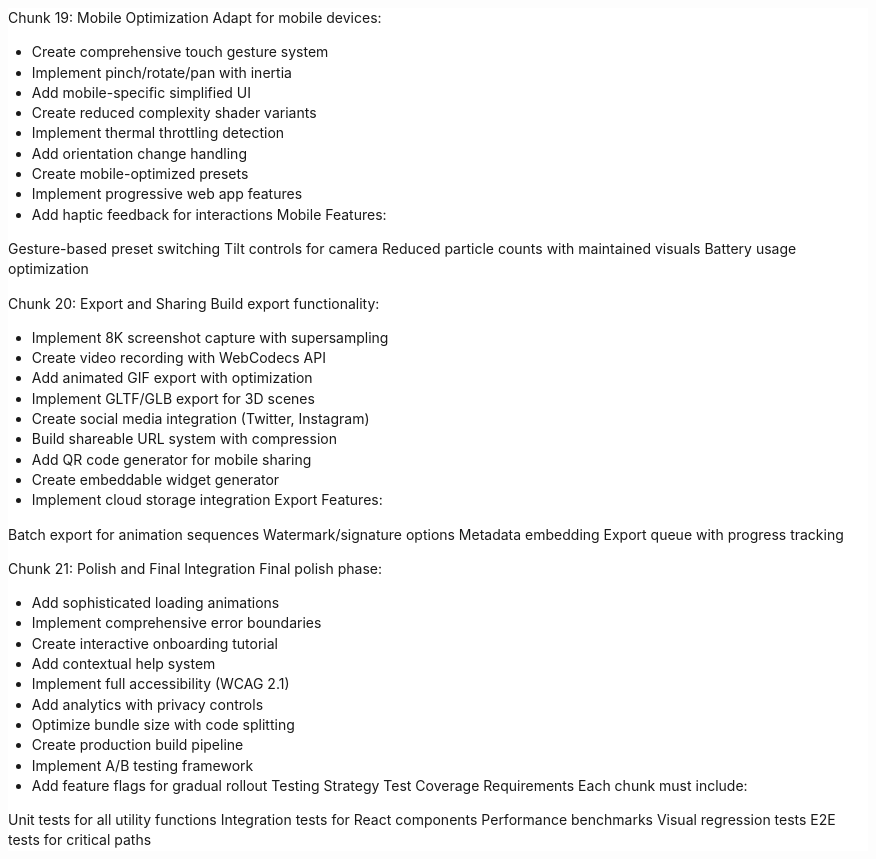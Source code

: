 Chunk 19: Mobile Optimization
Adapt for mobile devices:
- Create comprehensive touch gesture system
- Implement pinch/rotate/pan with inertia
- Add mobile-specific simplified UI
- Create reduced complexity shader variants
- Implement thermal throttling detection
- Add orientation change handling
- Create mobile-optimized presets
- Implement progressive web app features
- Add haptic feedback for interactions
Mobile Features:

Gesture-based preset switching
Tilt controls for camera
Reduced particle counts with maintained visuals
Battery usage optimization

Chunk 20: Export and Sharing
Build export functionality:
- Implement 8K screenshot capture with supersampling
- Create video recording with WebCodecs API
- Add animated GIF export with optimization
- Implement GLTF/GLB export for 3D scenes
- Create social media integration (Twitter, Instagram)
- Build shareable URL system with compression
- Add QR code generator for mobile sharing
- Create embeddable widget generator
- Implement cloud storage integration
Export Features:

Batch export for animation sequences
Watermark/signature options
Metadata embedding
Export queue with progress tracking

Chunk 21: Polish and Final Integration
Final polish phase:
- Add sophisticated loading animations
- Implement comprehensive error boundaries
- Create interactive onboarding tutorial
- Add contextual help system
- Implement full accessibility (WCAG 2.1)
- Add analytics with privacy controls
- Optimize bundle size with code splitting
- Create production build pipeline
- Implement A/B testing framework
- Add feature flags for gradual rollout
Testing Strategy
Test Coverage Requirements
Each chunk must include:

Unit tests for all utility functions
Integration tests for React components
Performance benchmarks
Visual regression tests
E2E tests for critical paths
